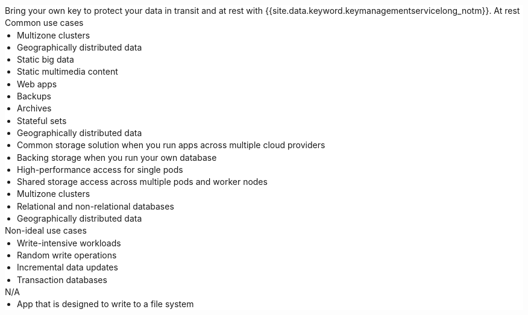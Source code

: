 <td style="text-align:left">Bring your own key to protect your data in transit and at rest with {{site.data.keyword.keymanagementservicelong_notm}}. </td>
<td style="text-align:left">At rest</td>
</tr>
<tr>
<td style="text-align:left">Common use cases</td>
<td style="text-align:left"><ul style="margin:0px 0px 0px 20px; padding:0px"><li style="margin:0px; padding:0px">Multizone clusters</li><li style="margin:0px; padding:0px">Geographically distributed data</li><li style="margin:0px; padding:0px">Static big data</li><li style="margin:0px; padding:0px">Static multimedia content</li><li style="margin:0px; padding:0px">Web apps</li><li style="margin:0px; padding:0px">Backups</li><li style="margin:0px; padding:0px">Archives</li></ul></td>
<td style="text-align:left"><ul style="margin:0px 0px 0px 20px; padding:0px"><li style="margin:0px; padding:0px">Stateful sets</li><li style="margin:0px; padding:0px">Geographically distributed data</li><li style="margin:0px; padding:0px">Common storage solution when you run apps across multiple cloud providers</li><li style="margin:0px; padding:0px">Backing storage when you run your own database</li><li style="margin:0px; padding:0px">High-performance access for single pods</li><li style="margin:0px; padding:0px">Shared storage access across multiple pods and worker nodes</li></ul></td>
<td style="text-align:left"><ul style="margin:0px 0px 0px 20px; padding:0px"><li style="margin:0px; padding:0px">Multizone clusters</li><li style="margin:0px; padding:0px">Relational and non-relational databases</li><li style="margin:0px; padding:0px">Geographically distributed data</li></ul></td>
</tr>
<tr>
<td style="text-align:left">Non-ideal use cases</td>
<td style="text-align:left"><ul style="margin:0px 0px 0px 20px; padding:0px"><li style="margin:0px; padding:0px">Write-intensive workloads</li><li style="margin:0px; padding:0px">Random write operations</li><li style="margin:0px; padding:0px">Incremental data updates</li><li style="margin:0px; padding:0px">Transaction databases</li></ul></td>
<td style="text-align:left">N/A</td>
<td style="text-align:left"><ul style="margin:0px 0px 0px 20px; padding:0px"><li style="margin:0px; padding:0px">App that is designed to write to a file system</li></ul></td>
</tr>
</tbody>
</table>



